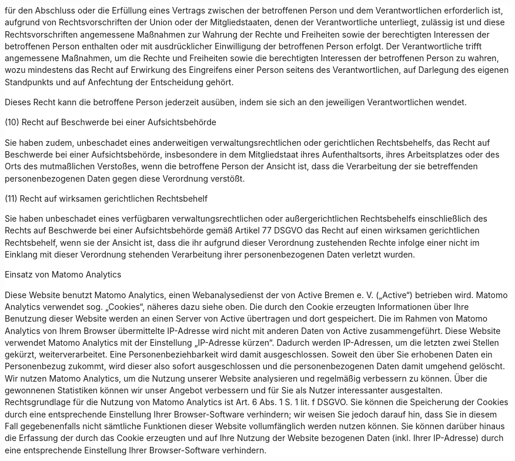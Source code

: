 für den Abschluss oder die Erfüllung eines Vertrags zwischen der betroffenen Person und dem Verantwortlichen erforderlich ist,
aufgrund von Rechtsvorschriften der Union oder der Mitgliedstaaten, denen der Verantwortliche unterliegt, zulässig ist und diese Rechtsvorschriften angemessene Maßnahmen zur Wahrung der Rechte und Freiheiten sowie der berechtigten Interessen der betroffenen Person enthalten oder
mit ausdrücklicher Einwilligung der betroffenen Person erfolgt.
Der Verantwortliche trifft angemessene Maßnahmen, um die Rechte und Freiheiten sowie die berechtigten Interessen der betroffenen Person zu wahren, wozu mindestens das Recht auf Erwirkung des Eingreifens einer Person seitens des Verantwortlichen, auf Darlegung des eigenen Standpunkts und auf Anfechtung der Entscheidung gehört.

Dieses Recht kann die betroffene Person jederzeit ausüben, indem sie sich an den jeweiligen Verantwortlichen wendet.

(10) Recht auf Beschwerde bei einer Aufsichtsbehörde

Sie haben zudem, unbeschadet eines anderweitigen verwaltungsrechtlichen oder gerichtlichen Rechtsbehelfs, das Recht auf Beschwerde bei einer Aufsichtsbehörde, insbesondere in dem Mitgliedstaat ihres Aufenthaltsorts, ihres Arbeitsplatzes oder des Orts des mutmaßlichen Verstoßes, wenn die betroffene Person der Ansicht ist, dass die Verarbeitung der sie betreffenden personenbezogenen Daten gegen diese Verordnung verstößt.

(11) Recht auf wirksamen gerichtlichen Rechtsbehelf

Sie haben unbeschadet eines verfügbaren verwaltungsrechtlichen oder außergerichtlichen Rechtsbehelfs einschließlich des Rechts auf Beschwerde bei einer Aufsichtsbehörde gemäß Artikel 77 DSGVO das Recht auf einen wirksamen gerichtlichen Rechtsbehelf, wenn sie der Ansicht ist, dass die ihr aufgrund dieser Verordnung zustehenden Rechte infolge einer nicht im Einklang mit dieser Verordnung stehenden Verarbeitung ihrer personenbezogenen Daten verletzt wurden.

Einsatz von Matomo Analytics

Diese Website benutzt Matomo Analytics, einen Webanalysedienst der von Active Bremen e. V. („Active“) betrieben wird. Matomo Analytics verwendet sog. „Cookies“, näheres dazu siehe oben. Die durch den Cookie erzeugten Informationen über Ihre Benutzung dieser Website werden an einen Server von Active übertragen und dort gespeichert.
Die im Rahmen von Matomo Analytics von Ihrem Browser übermittelte IP-Adresse wird nicht mit anderen Daten von Active zusammengeführt.
Diese Website verwendet Matomo Analytics mit der Einstellung „IP-Adresse kürzen“. Dadurch werden IP-Adressen, um die letzten zwei Stellen gekürzt, weiterverarbeitet. Eine Personenbeziehbarkeit wird damit ausgeschlossen. Soweit den über Sie erhobenen Daten ein Personenbezug zukommt, wird dieser also sofort ausgeschlossen und die personenbezogenen Daten damit umgehend gelöscht.
Wir nutzen Matomo Analytics, um die Nutzung unserer Website analysieren und regelmäßig verbessern zu können. Über die gewonnenen Statistiken können wir unser Angebot verbessern und für Sie als Nutzer interessanter ausgestalten. Rechtsgrundlage für die Nutzung von Matomo Analytics ist Art. 6 Abs. 1 S. 1 lit. f DSGVO.
Sie können die Speicherung der Cookies durch eine entsprechende Einstellung Ihrer Browser-Software verhindern; wir weisen Sie jedoch darauf hin, dass Sie in diesem Fall gegebenenfalls nicht sämtliche Funktionen dieser Website vollumfänglich werden nutzen können.
Sie können darüber hinaus die Erfassung der durch das Cookie erzeugten und auf Ihre Nutzung der Website bezogenen Daten (inkl. Ihrer IP-Adresse) durch eine entsprechende Einstellung Ihrer Browser-Software verhindern.